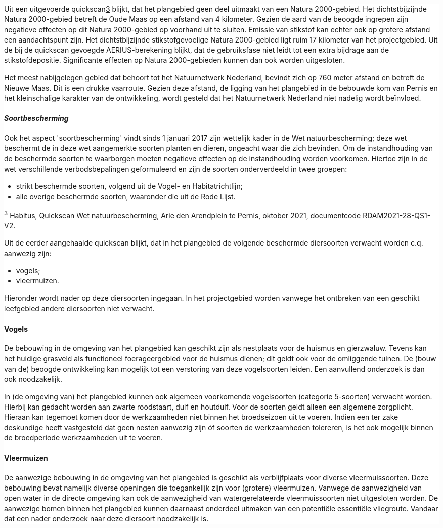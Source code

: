 Uit een uitgevoerde quickscan[3](#page-26-0) blijkt, dat het plangebied geen deel uitmaakt van een Natura 2000-gebied. Het dichtstbijzijnde Natura 2000-gebied betreft de Oude Maas op een afstand van 4 kilometer. Gezien de aard van de beoogde ingrepen zijn negatieve effecten op dit Natura 2000-gebied op voorhand uit te sluiten. Emissie van stikstof kan echter ook op grotere afstand een aandachtspunt zijn. Het dichtstbijzijnde stikstofgevoelige Natura 2000-gebied ligt ruim 17 kilometer van het projectgebied. Uit de bij de quickscan gevoegde AERIUS-berekening blijkt, dat de gebruiksfase niet leidt tot een extra bijdrage aan de stikstofdepositie. Significante effecten op Natura 2000-gebieden kunnen dan ook worden uitgesloten.

Het meest nabijgelegen gebied dat behoort tot het Natuurnetwerk Nederland, bevindt zich op 760 meter afstand en betreft de Nieuwe Maas. Dit is een drukke vaarroute. Gezien deze afstand, de ligging van het plangebied in de bebouwde kom van Pernis en het kleinschalige karakter van de ontwikkeling, wordt gesteld dat het Natuurnetwerk Nederland niet nadelig wordt beïnvloed.

#### *Soortbescherming*

Ook het aspect 'soortbescherming' vindt sinds 1 januari 2017 zijn wettelijk kader in de Wet natuurbescherming; deze wet beschermt de in deze wet aangemerkte soorten planten en dieren, ongeacht waar die zich bevinden. Om de instandhouding van de beschermde soorten te waarborgen moeten negatieve effecten op de instandhouding worden voorkomen. Hiertoe zijn in de wet verschillende verbodsbepalingen geformuleerd en zijn de soorten onderverdeeld in twee groepen:

- strikt beschermde soorten, volgend uit de Vogel- en Habitatrichtlijn;
- alle overige beschermde soorten, waaronder die uit de Rode Lijst.

<span id="page-26-0"></span><sup>3</sup> Habitus, Quickscan Wet natuurbescherming, Arie den Arendplein te Pernis, oktober 2021, documentcode RDAM2021-28-QS1-V2.

Uit de eerder aangehaalde quickscan blijkt, dat in het plangebied de volgende beschermde diersoorten verwacht worden c.q. aanwezig zijn:

- vogels;
- vleermuizen.

Hieronder wordt nader op deze diersoorten ingegaan. In het projectgebied worden vanwege het ontbreken van een geschikt leefgebied andere diersoorten niet verwacht.

#### Vogels

De bebouwing in de omgeving van het plangebied kan geschikt zijn als nestplaats voor de huismus en gierzwaluw. Tevens kan het huidige grasveld als functioneel foerageergebied voor de huismus dienen; dit geldt ook voor de omliggende tuinen. De (bouw van de) beoogde ontwikkeling kan mogelijk tot een verstoring van deze vogelsoorten leiden. Een aanvullend onderzoek is dan ook noodzakelijk.

In (de omgeving van) het plangebied kunnen ook algemeen voorkomende vogelsoorten (categorie 5-soorten) verwacht worden. Hierbij kan gedacht worden aan zwarte roodstaart, duif en houtduif. Voor de soorten geldt alleen een algemene zorgplicht. Hieraan kan tegemoet komen door de werkzaamheden niet binnen het broedseizoen uit te voeren. Indien een ter zake deskundige heeft vastgesteld dat geen nesten aanwezig zijn óf soorten de werkzaamheden tolereren, is het ook mogelijk binnen de broedperiode werkzaamheden uit te voeren.

#### Vleermuizen

De aanwezige bebouwing in de omgeving van het plangebied is geschikt als verblijfplaats voor diverse vleermuissoorten. Deze bebouwing bevat namelijk diverse openingen die toegankelijk zijn voor (grotere) vleermuizen. Vanwege de aanwezigheid van open water in de directe omgeving kan ook de aanwezigheid van watergerelateerde vleermuissoorten niet uitgesloten worden. De aanwezige bomen binnen het plangebied kunnen daarnaast onderdeel uitmaken van een potentiële essentiële vliegroute. Vandaar dat een nader onderzoek naar deze diersoort noodzakelijk is.
